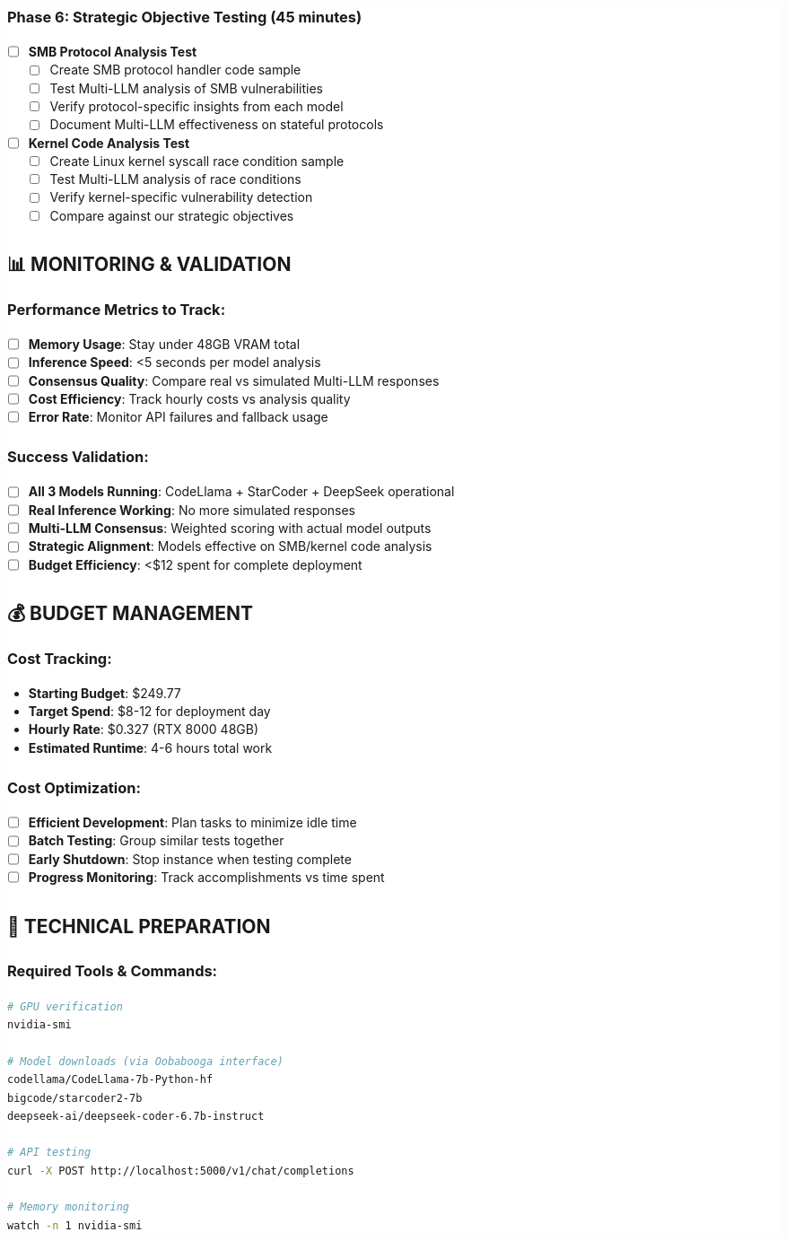 ### **Phase 6: Strategic Objective Testing (45 minutes)**
- [ ] **SMB Protocol Analysis Test**
  - [ ] Create SMB protocol handler code sample
  - [ ] Test Multi-LLM analysis of SMB vulnerabilities
  - [ ] Verify protocol-specific insights from each model
  - [ ] Document Multi-LLM effectiveness on stateful protocols

- [ ] **Kernel Code Analysis Test**
  - [ ] Create Linux kernel syscall race condition sample
  - [ ] Test Multi-LLM analysis of race conditions
  - [ ] Verify kernel-specific vulnerability detection
  - [ ] Compare against our strategic objectives

## 📊 **MONITORING & VALIDATION**

### **Performance Metrics to Track**:
- [ ] **Memory Usage**: Stay under 48GB VRAM total
- [ ] **Inference Speed**: <5 seconds per model analysis
- [ ] **Consensus Quality**: Compare real vs simulated Multi-LLM responses
- [ ] **Cost Efficiency**: Track hourly costs vs analysis quality
- [ ] **Error Rate**: Monitor API failures and fallback usage

### **Success Validation**:
- [ ] **All 3 Models Running**: CodeLlama + StarCoder + DeepSeek operational
- [ ] **Real Inference Working**: No more simulated responses
- [ ] **Multi-LLM Consensus**: Weighted scoring with actual model outputs
- [ ] **Strategic Alignment**: Models effective on SMB/kernel code analysis
- [ ] **Budget Efficiency**: <$12 spent for complete deployment

## 💰 **BUDGET MANAGEMENT**

### **Cost Tracking**:
- **Starting Budget**: $249.77
- **Target Spend**: $8-12 for deployment day
- **Hourly Rate**: $0.327 (RTX 8000 48GB)
- **Estimated Runtime**: 4-6 hours total work

### **Cost Optimization**:
- [ ] **Efficient Development**: Plan tasks to minimize idle time
- [ ] **Batch Testing**: Group similar tests together
- [ ] **Early Shutdown**: Stop instance when testing complete
- [ ] **Progress Monitoring**: Track accomplishments vs time spent

## 🔧 **TECHNICAL PREPARATION**

### **Required Tools & Commands**:
```bash
# GPU verification
nvidia-smi

# Model downloads (via Oobabooga interface)
codellama/CodeLlama-7b-Python-hf
bigcode/starcoder2-7b  
deepseek-ai/deepseek-coder-6.7b-instruct

# API testing
curl -X POST http://localhost:5000/v1/chat/completions

# Memory monitoring
watch -n 1 nvidia-smi
```